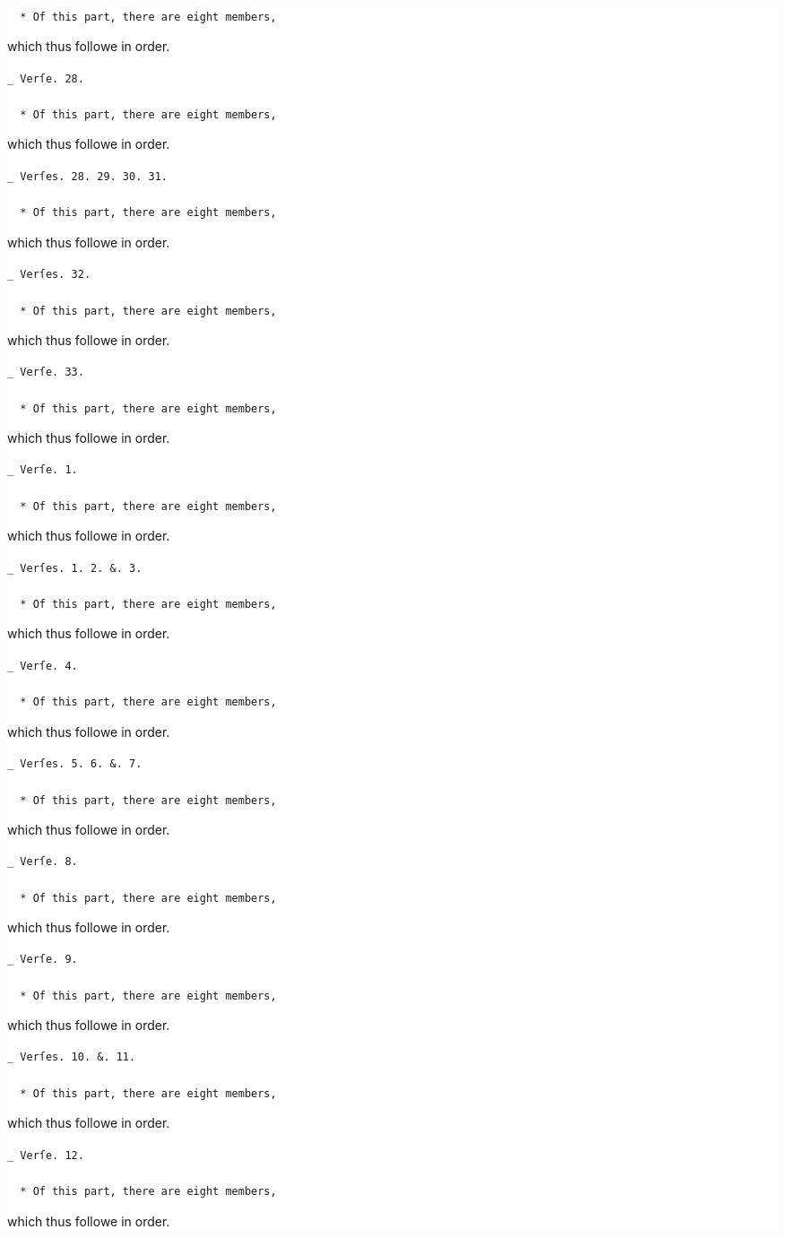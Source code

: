       * Of this part, there are eight members,
which thus followe in order.

    _ Verſe. 28.

      * Of this part, there are eight members,
which thus followe in order.

    _ Verſes. 28. 29. 30. 31.

      * Of this part, there are eight members,
which thus followe in order.

    _ Verſes. 32.

      * Of this part, there are eight members,
which thus followe in order.

    _ Verſe. 33.

      * Of this part, there are eight members,
which thus followe in order.

    _ Verſe. 1.

      * Of this part, there are eight members,
which thus followe in order.

    _ Verſes. 1. 2. &. 3.

      * Of this part, there are eight members,
which thus followe in order.

    _ Verſe. 4.

      * Of this part, there are eight members,
which thus followe in order.

    _ Verſes. 5. 6. &. 7.

      * Of this part, there are eight members,
which thus followe in order.

    _ Verſe. 8.

      * Of this part, there are eight members,
which thus followe in order.

    _ Verſe. 9.

      * Of this part, there are eight members,
which thus followe in order.

    _ Verſes. 10. &. 11.

      * Of this part, there are eight members,
which thus followe in order.

    _ Verſe. 12.

      * Of this part, there are eight members,
which thus followe in order.
